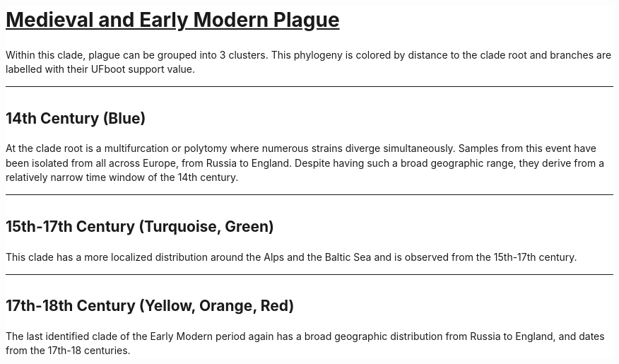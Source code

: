# [Medieval and Early Modern Plague](http://localhost:4000/plague-phylogeography-projects/main/full/1.PRE?branchLabel=Branch%20Support&c=clade_rtt_dist&legend=closed&m=div&p=grid&tl=country_date_strain&transmissions=hide)

Within this clade, plague can be grouped into 3 clusters. This phylogeny is colored by distance to the clade root and branches are labelled with their UFboot support value.

---
## 14th Century (Blue)

At the clade root is a multifurcation or polytomy where numerous strains diverge simultaneously. Samples from this event have been isolated from all across Europe, from Russia to England. Despite having such a broad geographic range, they derive from a relatively narrow time window of the 14th century.

---

## 15th-17th Century (Turquoise, Green)

This clade has a more localized distribution around the Alps and the Baltic Sea and is observed from the 15th-17th century.

---

## 17th-18th Century (Yellow, Orange, Red)

The last identified clade of the Early Modern period again has a broad geographic distribution from Russia to England, and dates from the 17th-18 centuries.


